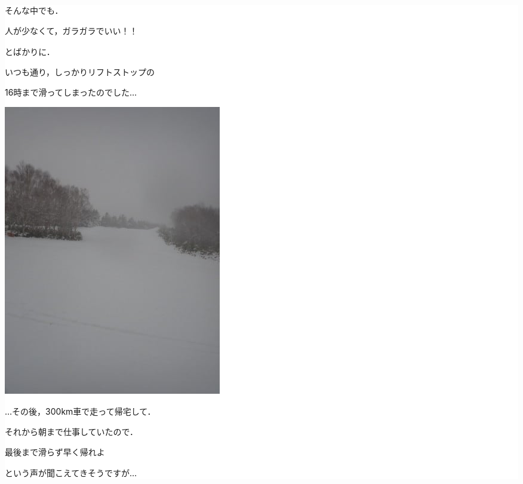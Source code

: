 





そんな中でも．


人が少なくて，ガラガラでいい！！


とばかりに．


いつも通り，しっかりリフトストップの


16時まで滑ってしまったのでした…




![497408ae51b40e9517ab18b750ba89ca.jpg](images/497408ae51b40e9517ab18b750ba89ca.jpg)







…その後，300km車で走って帰宅して．


それから朝まで仕事していたので．


最後まで滑らず早く帰れよ


という声が聞こえてきそうですが…
